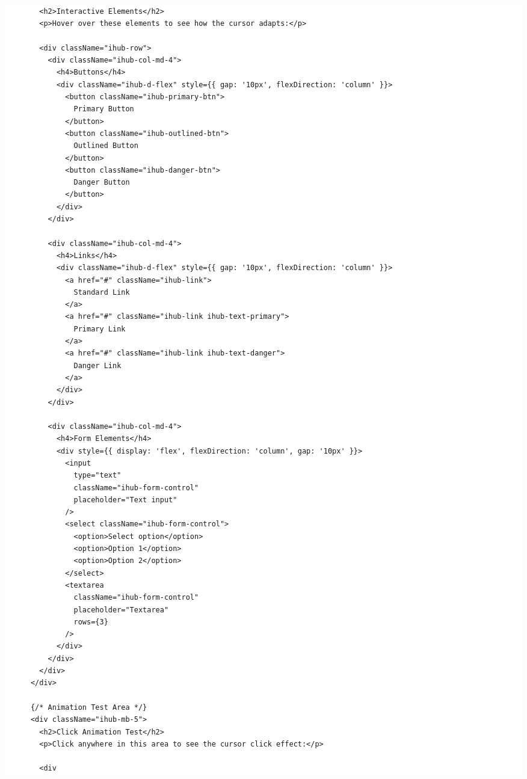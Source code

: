 ```tsx
        <h2>Interactive Elements</h2>
        <p>Hover over these elements to see how the cursor adapts:</p>
        
        <div className="ihub-row">
          <div className="ihub-col-md-4">
            <h4>Buttons</h4>
            <div className="ihub-d-flex" style={{ gap: '10px', flexDirection: 'column' }}>
              <button className="ihub-primary-btn">
                Primary Button
              </button>
              <button className="ihub-outlined-btn">
                Outlined Button
              </button>
              <button className="ihub-danger-btn">
                Danger Button
              </button>
            </div>
          </div>
          
          <div className="ihub-col-md-4">
            <h4>Links</h4>
            <div className="ihub-d-flex" style={{ gap: '10px', flexDirection: 'column' }}>
              <a href="#" className="ihub-link">
                Standard Link
              </a>
              <a href="#" className="ihub-link ihub-text-primary">
                Primary Link
              </a>
              <a href="#" className="ihub-link ihub-text-danger">
                Danger Link
              </a>
            </div>
          </div>
          
          <div className="ihub-col-md-4">
            <h4>Form Elements</h4>
            <div style={{ display: 'flex', flexDirection: 'column', gap: '10px' }}>
              <input
                type="text"
                className="ihub-form-control"
                placeholder="Text input"
              />
              <select className="ihub-form-control">
                <option>Select option</option>
                <option>Option 1</option>
                <option>Option 2</option>
              </select>
              <textarea
                className="ihub-form-control"
                placeholder="Textarea"
                rows={3}
              />
            </div>
          </div>
        </div>
      </div>

      {/* Animation Test Area */}
      <div className="ihub-mb-5">
        <h2>Click Animation Test</h2>
        <p>Click anywhere in this area to see the cursor click effect:</p>
        
        <div 
```